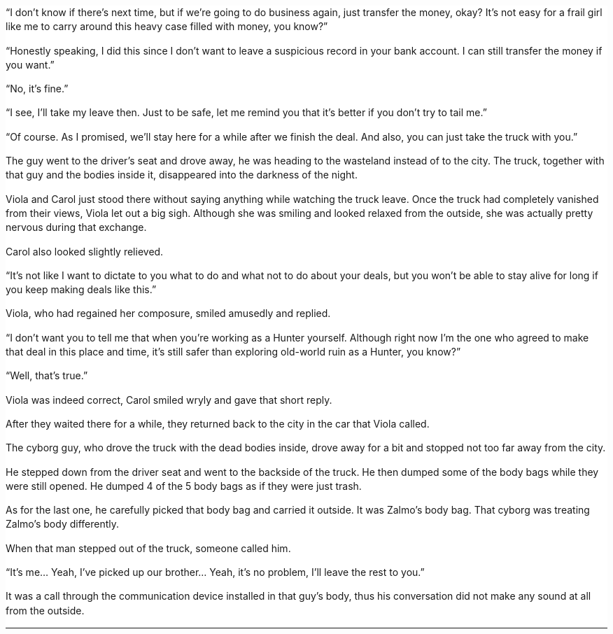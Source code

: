 “I don’t know if there’s next time, but if we’re going to do business again, just transfer the money, okay? It’s not easy for a frail girl like me to carry around this heavy case filled with money, you know?”

“Honestly speaking, I did this since I don’t want to leave a suspicious record in your bank account. I can still transfer the money if you want.”

“No, it’s fine.”

“I see, I’ll take my leave then. Just to be safe, let me remind you that it’s better if you don’t try to tail me.”

“Of course. As I promised, we’ll stay here for a while after we finish the deal. And also, you can just take the truck with you.”

The guy went to the driver’s seat and drove away, he was heading to the wasteland instead of to the city. The truck, together with that guy and the bodies inside it, disappeared into the darkness of the night.

Viola and Carol just stood there without saying anything while watching the truck leave. Once the truck had completely vanished from their views, Viola let out a big sigh. Although she was smiling and looked relaxed from the outside, she was actually pretty nervous during that exchange.

Carol also looked slightly relieved.

“It’s not like I want to dictate to you what to do and what not to do about your deals, but you won’t be able to stay alive for long if you keep making deals like this.”

Viola, who had regained her composure, smiled amusedly and replied.

“I don’t want you to tell me that when you’re working as a Hunter yourself. Although right now I’m the one who agreed to make that deal in this place and time, it’s still safer than exploring old-world ruin as a Hunter, you know?”

“Well, that’s true.”

Viola was indeed correct, Carol smiled wryly and gave that short reply.

After they waited there for a while, they returned back to the city in the car that Viola called.

The cyborg guy, who drove the truck with the dead bodies inside, drove away for a bit and stopped not too far away from the city.

He stepped down from the driver seat and went to the backside of the truck. He then dumped some of the body bags while they were still opened. He dumped 4 of the 5 body bags as if they were just trash.

As for the last one, he carefully picked that body bag and carried it outside. It was Zalmo’s body bag. That cyborg was treating Zalmo’s body differently.

When that man stepped out of the truck, someone called him.

“It’s me… Yeah, I’ve picked up our brother… Yeah, it’s no problem, I’ll leave the rest to you.”

It was a call through the communication device installed in that guy’s body, thus his conversation did not make any sound at all from the outside.

- - -

